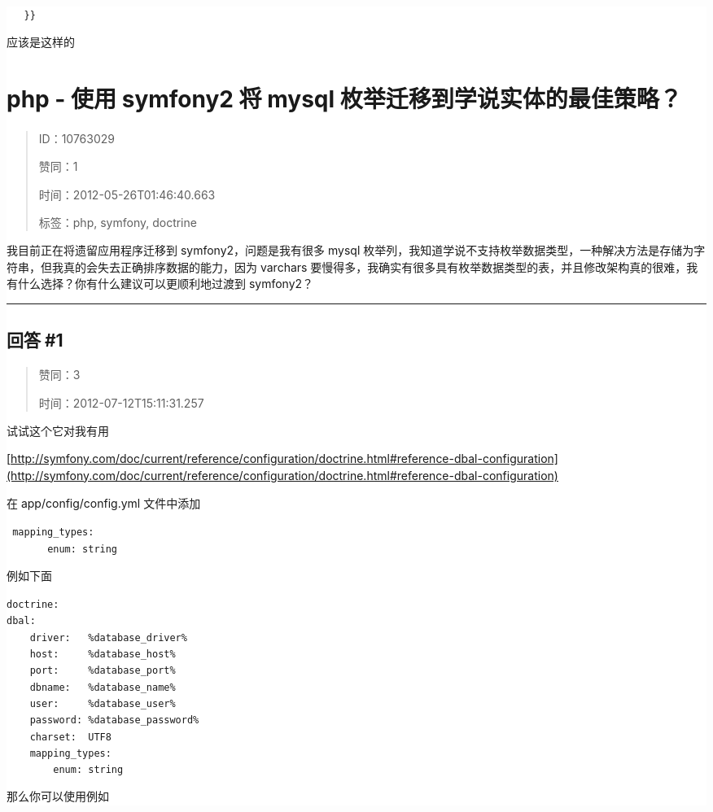```
   }} 
```

应该是这样的

# php - 使用 symfony2 将 mysql 枚举迁移到学说实体的最佳策略？

> ID：10763029
> 
> 赞同：1
> 
> 时间：2012-05-26T01:46:40.663
> 
> 标签：php, symfony, doctrine

我目前正在将遗留应用程序迁移到 symfony2，问题是我有很多 mysql 枚举列，我知道学说不支持枚举数据类型，一种解决方法是存储为字符串，但我真的会失去正确排序数据的能力，因为 varchars 要慢得多，我确实有很多具有枚举数据类型的表，并且修改架构真的很难，我有什么选择？你有什么建议可以更顺利地过渡到 symfony2？

* * *

## 回答 #1

> 赞同：3
> 
> 时间：2012-07-12T15:11:31.257

试试这个它对我有用

[http://symfony.com/doc/current/reference/configuration/doctrine.html#reference-dbal-configuration](http://symfony.com/doc/current/reference/configuration/doctrine.html#reference-dbal-configuration)

在 app/config/config.yml 文件中添加

```
 mapping_types:
       enum: string 
```

例如下面

```
doctrine:
dbal:
    driver:   %database_driver%
    host:     %database_host%
    port:     %database_port%
    dbname:   %database_name%
    user:     %database_user%
    password: %database_password%
    charset:  UTF8
    mapping_types:
        enum: string 
```

那么你可以使用例如
